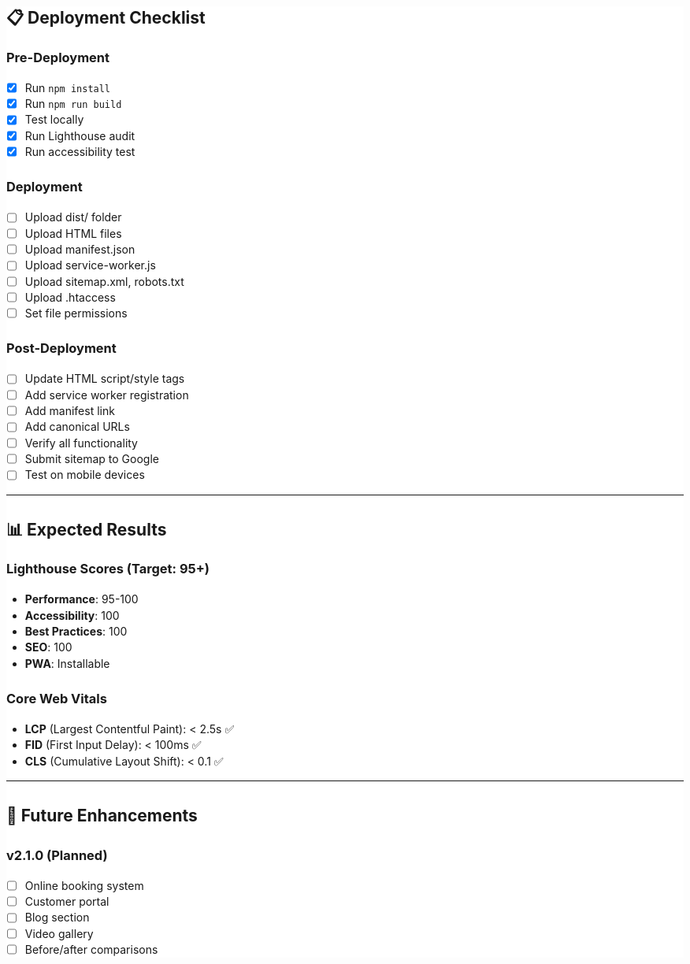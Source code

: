 
## 📋 Deployment Checklist

### Pre-Deployment
- [x] Run `npm install`
- [x] Run `npm run build`
- [x] Test locally
- [x] Run Lighthouse audit
- [x] Run accessibility test

### Deployment
- [ ] Upload dist/ folder
- [ ] Upload HTML files
- [ ] Upload manifest.json
- [ ] Upload service-worker.js
- [ ] Upload sitemap.xml, robots.txt
- [ ] Upload .htaccess
- [ ] Set file permissions

### Post-Deployment
- [ ] Update HTML script/style tags
- [ ] Add service worker registration
- [ ] Add manifest link
- [ ] Add canonical URLs
- [ ] Verify all functionality
- [ ] Submit sitemap to Google
- [ ] Test on mobile devices

---

## 📊 Expected Results

### Lighthouse Scores (Target: 95+)
- **Performance**: 95-100
- **Accessibility**: 100
- **Best Practices**: 100
- **SEO**: 100
- **PWA**: Installable

### Core Web Vitals
- **LCP** (Largest Contentful Paint): < 2.5s ✅
- **FID** (First Input Delay): < 100ms ✅
- **CLS** (Cumulative Layout Shift): < 0.1 ✅

---

## 🔮 Future Enhancements

### v2.1.0 (Planned)
- [ ] Online booking system
- [ ] Customer portal
- [ ] Blog section
- [ ] Video gallery
- [ ] Before/after comparisons
